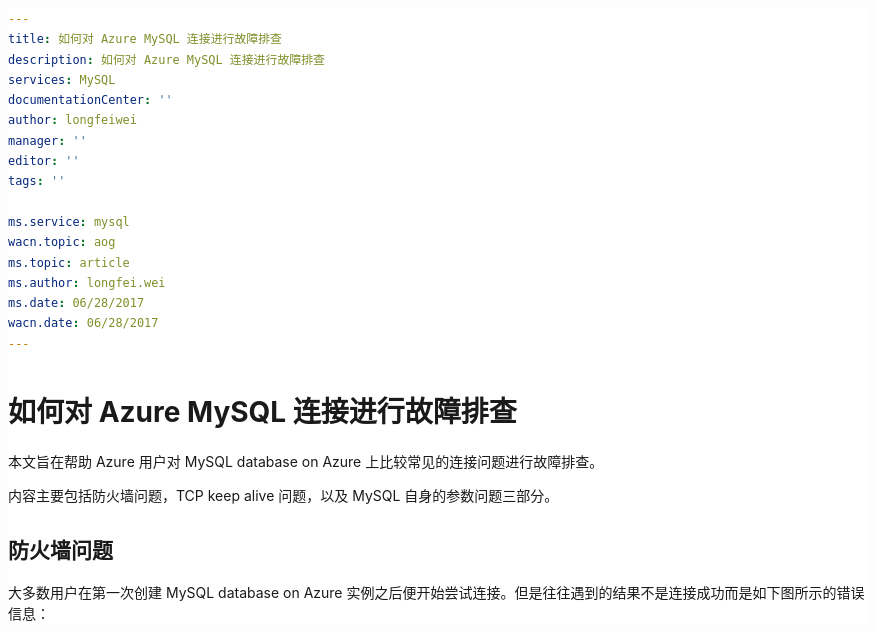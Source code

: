 ```yaml
---
title: 如何对 Azure MySQL 连接进行故障排查
description: 如何对 Azure MySQL 连接进行故障排查
services: MySQL
documentationCenter: ''
author: longfeiwei
manager: ''
editor: ''
tags: ''

ms.service: mysql
wacn.topic: aog
ms.topic: article
ms.author: longfei.wei
ms.date: 06/28/2017
wacn.date: 06/28/2017
---
```


# 如何对 Azure MySQL 连接进行故障排查

本文旨在帮助 Azure 用户对 MySQL database on Azure 上比较常见的连接问题进行故障排查。

内容主要包括防火墙问题，TCP keep alive 问题，以及 MySQL 自身的参数问题三部分。

## 防火墙问题

大多数用户在第一次创建 MySQL database on Azure 实例之后便开始尝试连接。但是往往遇到的结果不是连接成功而是如下图所示的错误信息：
